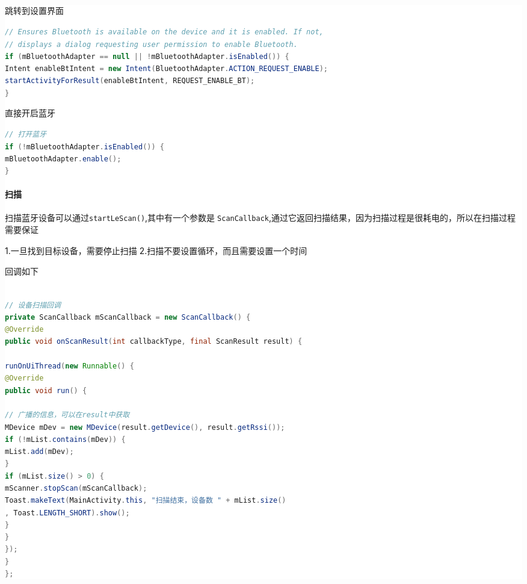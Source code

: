 跳转到设置界面
```java
// Ensures Bluetooth is available on the device and it is enabled. If not,
// displays a dialog requesting user permission to enable Bluetooth.
if (mBluetoothAdapter == null || !mBluetoothAdapter.isEnabled()) {
Intent enableBtIntent = new Intent(BluetoothAdapter.ACTION_REQUEST_ENABLE);
startActivityForResult(enableBtIntent, REQUEST_ENABLE_BT);
}

```

直接开启蓝牙
```java
// 打开蓝牙
if (!mBluetoothAdapter.isEnabled()) {
mBluetoothAdapter.enable();
}
```

#### 扫描

扫描蓝牙设备可以通过`startLeScan()`,其中有一个参数是 `ScanCallback`,通过它返回扫描结果，因为扫描过程是很耗电的，所以在扫描过程需要保证

1.一旦找到目标设备，需要停止扫描
2.扫描不要设置循环，而且需要设置一个时间


回调如下

```java

// 设备扫描回调
private ScanCallback mScanCallback = new ScanCallback() {
@Override
public void onScanResult(int callbackType, final ScanResult result) {

runOnUiThread(new Runnable() {
@Override
public void run() {

// 广播的信息，可以在result中获取
MDevice mDev = new MDevice(result.getDevice(), result.getRssi());
if (!mList.contains(mDev)) {
mList.add(mDev);
}
if (mList.size() > 0) {
mScanner.stopScan(mScanCallback);
Toast.makeText(MainActivity.this, "扫描结束，设备数 " + mList.size()
, Toast.LENGTH_SHORT).show();
}
}
});
}
};
```
